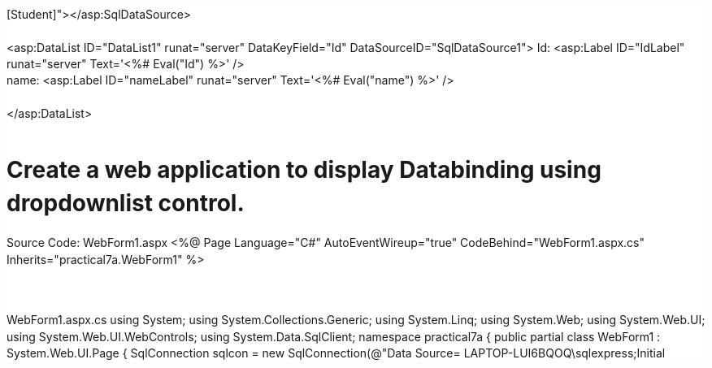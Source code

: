 [Student]"></asp:SqlDataSource>
<br />
<br />
<asp:DataList ID="DataList1" runat="server" DataKeyField="Id" DataSourceID="SqlDataSource1">
<ItemTemplate>
Id:
<asp:Label ID="IdLabel" runat="server" Text='<%# Eval("Id") %>' />
<br />
name:
<asp:Label ID="nameLabel" runat="server" Text='<%# Eval("name") %>' />
<br /><br />
</ItemTemplate>
</asp:DataList>
</div>
</form>
</body>
</html>

# Create a web application to display Databinding using dropdownlist control.
Source Code:
WebForm1.aspx
<%@ Page Language="C#" AutoEventWireup="true" CodeBehind="WebForm1.aspx.cs"
Inherits="practical7a.WebForm1" %>
<!DOCTYPE html>
<html xmlns="http://www.w3.org/1999/xhtml">
<head runat="server">
<title></title>
</head>
<body>
<form id="form1" runat="server">
<div>
<asp:TextBox ID="TextBox1" runat="server"></asp:TextBox>
&nbsp;&nbsp;&nbsp;
<asp:Button ID="Button1" runat="server" OnClick="Button1_Click" Text="Button" />
&nbsp;
&nbsp;
<asp:Label ID="Label1" runat="server" Text="Label"></asp:Label>
<asp:DropDownList ID="DropDownList1" runat="server"
OnSelectedIndexChanged="DropDownList1_SelectedIndexChanged">
</asp:DropDownList>
<br />
<br />
<asp:SqlDataSource ID="SqlDataSource1" runat="server" ConnectionString="<%$
ConnectionStrings:employeeConnectionString %>" SelectCommand="SELECT * FROM
[Student]"></asp:SqlDataSource> </div>
</form>
</body>
</html>
WebForm1.aspx.cs
using System;
using System.Collections.Generic;
using System.Linq;
using System.Web;
using System.Web.UI;
using System.Web.UI.WebControls;
using System.Data.SqlClient;
namespace practical7a
{
public partial class WebForm1 : System.Web.UI.Page
{
SqlConnection sqlcon = new SqlConnection(@"Data Source= LAPTOP-LUI6BQOQ\sqlexpress;Initial
